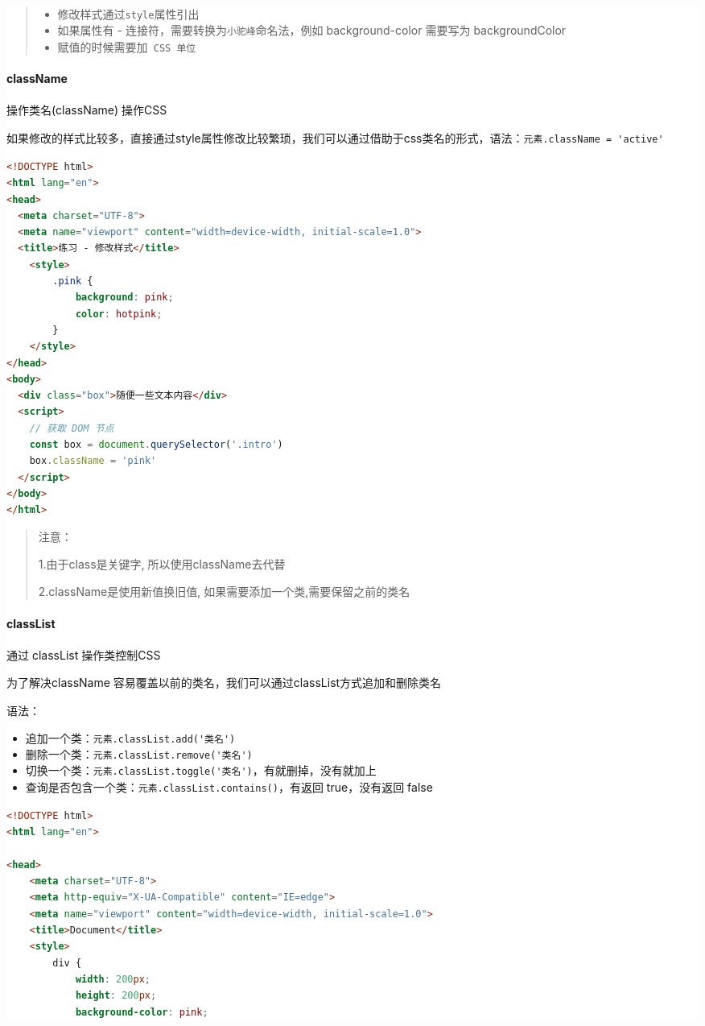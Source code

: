 > - 修改样式通过` style `属性引出
> - 如果属性有 - 连接符，需要转换为`小驼峰`命名法，例如 background-color 需要写为 backgroundColor
> - 赋值的时候需要加` CSS 单位`

#### className

操作类名(className) 操作CSS

如果修改的样式比较多，直接通过style属性修改比较繁琐，我们可以通过借助于css类名的形式，语法：`元素.className = 'active'`

```html
<!DOCTYPE html>
<html lang="en">
<head>
  <meta charset="UTF-8">
  <meta name="viewport" content="width=device-width, initial-scale=1.0">
  <title>练习 - 修改样式</title>
    <style>
        .pink {
            background: pink;
            color: hotpink;
        }
    </style>
</head>
<body>
  <div class="box">随便一些文本内容</div>
  <script>
    // 获取 DOM 节点
    const box = document.querySelector('.intro')
    box.className = 'pink'
  </script>
</body>
</html>
```

> 注意：
>
> 1.由于class是关键字, 所以使用className去代替
>
> 2.className是使用新值换旧值, 如果需要添加一个类,需要保留之前的类名

#### classList

通过 classList 操作类控制CSS

为了解决className 容易覆盖以前的类名，我们可以通过classList方式追加和删除类名

语法：

- 追加一个类：`元素.classList.add('类名')`
- 删除一个类：`元素.classList.remove('类名')`
- 切换一个类：`元素.classList.toggle('类名')`，有就删掉，没有就加上
- 查询是否包含一个类：`元素.classList.contains()`，有返回 true，没有返回 false

```html
<!DOCTYPE html>
<html lang="en">

<head>
    <meta charset="UTF-8">
    <meta http-equiv="X-UA-Compatible" content="IE=edge">
    <meta name="viewport" content="width=device-width, initial-scale=1.0">
    <title>Document</title>
    <style>
        div {
            width: 200px;
            height: 200px;
            background-color: pink;
```
